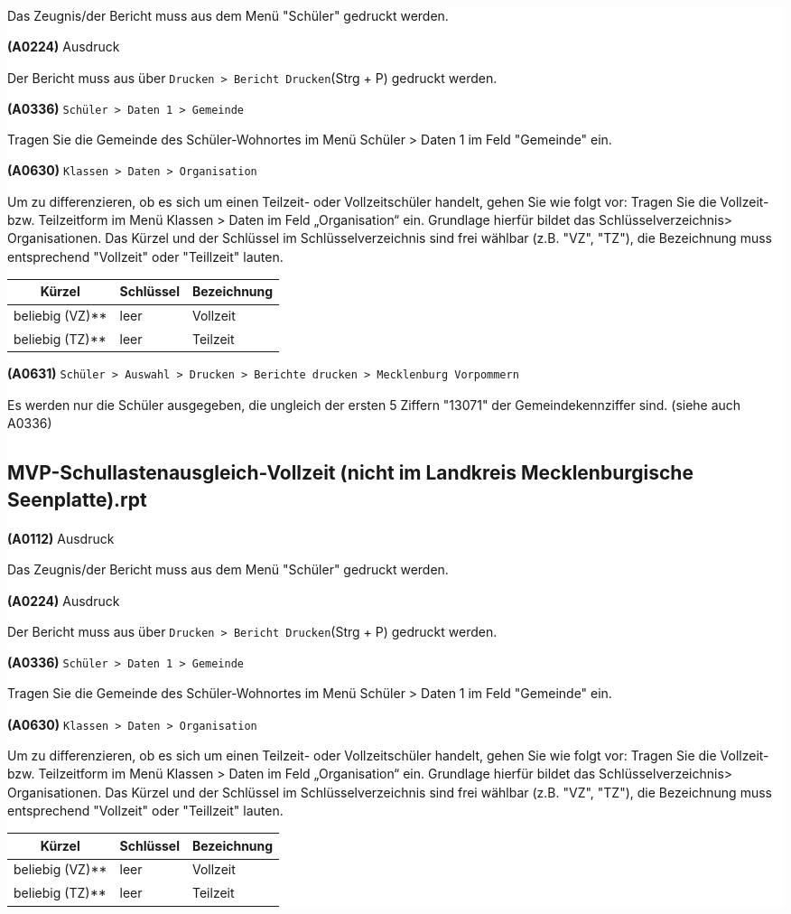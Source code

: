 Das Zeugnis/der Bericht muss aus dem Menü "Schüler" gedruckt werden.

**(A0224)** Ausdruck

Der Bericht muss aus über `Drucken > Bericht Drucken`(Strg + P) gedruckt werden.

**(A0336)** `Schüler > Daten 1 > Gemeinde`

Tragen Sie die Gemeinde des Schüler-Wohnortes im Menü Schüler > Daten 1 im Feld "Gemeinde" ein.


**(A0630)** `Klassen > Daten > Organisation`

Um zu differenzieren, ob es sich um einen Teilzeit- oder Vollzeitschüler handelt, gehen Sie wie folgt vor:
Tragen Sie die Vollzeit-  bzw. Teilzeitform im Menü Klassen > Daten im Feld „Organisation“ ein. Grundlage hierfür bildet das Schlüsselverzeichnis> Organisationen. Das Kürzel und der Schlüssel im Schlüsselverzeichnis sind frei wählbar (z.B. "VZ", "TZ"), die Bezeichnung muss entsprechend  "Vollzeit" oder  "Teillzeit" lauten.

Kürzel | Schlüssel | Bezeichnung
--|--|--
beliebig (VZ)**| leer | Vollzeit
beliebig (TZ)**| leer | Teilzeit

**(A0631)** `Schüler > Auswahl > Drucken > Berichte drucken > Mecklenburg Vorpommern`

Es werden nur die Schüler ausgegeben, die ungleich der ersten 5 Ziffern "13071" der Gemeindekennziffer sind. (siehe auch A0336)

## MVP-Schullastenausgleich-Vollzeit (nicht im Landkreis Mecklenburgische Seenplatte).rpt

**(A0112)** Ausdruck

Das Zeugnis/der Bericht muss aus dem Menü "Schüler" gedruckt werden.

**(A0224)** Ausdruck

Der Bericht muss aus über `Drucken > Bericht Drucken`(Strg + P) gedruckt werden.


**(A0336)** `Schüler > Daten 1 > Gemeinde`

Tragen Sie die Gemeinde des Schüler-Wohnortes im Menü Schüler > Daten 1 im Feld "Gemeinde" ein.

**(A0630)** `Klassen > Daten > Organisation`

Um zu differenzieren, ob es sich um einen Teilzeit- oder Vollzeitschüler handelt, gehen Sie wie folgt vor:
Tragen Sie die Vollzeit-  bzw. Teilzeitform im Menü Klassen > Daten im Feld „Organisation“ ein. Grundlage hierfür bildet das Schlüsselverzeichnis> Organisationen. Das Kürzel und der Schlüssel im Schlüsselverzeichnis sind frei wählbar (z.B. "VZ", "TZ"), die Bezeichnung muss entsprechend  "Vollzeit" oder  "Teillzeit" lauten.

Kürzel | Schlüssel | Bezeichnung
--|--|--
beliebig (VZ)**| leer | Vollzeit
beliebig (TZ)**| leer | Teilzeit
